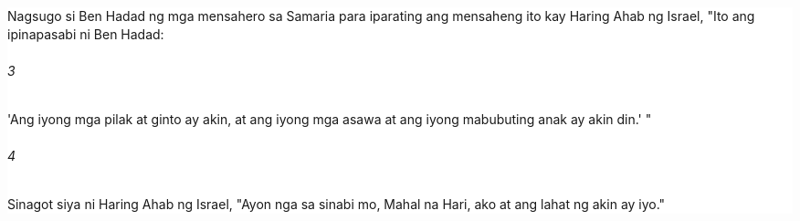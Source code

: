 


Nagsugo si Ben Hadad ng mga mensahero sa Samaria para iparating ang mensaheng ito kay Haring Ahab ng Israel, "Ito ang ipinapasabi ni Ben Hadad: 





















###### 3 










'Ang iyong mga pilak at ginto ay akin, at ang iyong mga asawa at ang iyong mabubuting anak ay akin din.' " 





















###### 4 










Sinagot siya ni Haring Ahab ng Israel, "Ayon nga sa sinabi mo, Mahal na Hari, ako at ang lahat ng akin ay iyo." 











